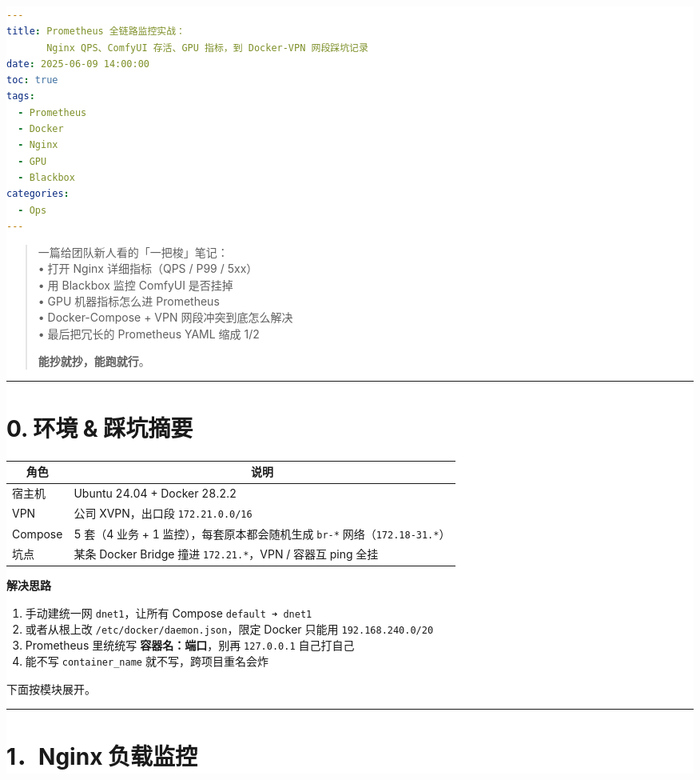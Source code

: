 ```yaml
---
title: Prometheus 全链路监控实战：  
       Nginx QPS、ComfyUI 存活、GPU 指标，到 Docker-VPN 网段踩坑记录
date: 2025-06-09 14:00:00
toc: true
tags:
  - Prometheus
  - Docker
  - Nginx
  - GPU
  - Blackbox
categories:
  - Ops
---
```


> 一篇给团队新人看的「一把梭」笔记：  
> • 打开 Nginx 详细指标（QPS / P99 / 5xx）  
> • 用 Blackbox 监控 ComfyUI 是否挂掉  
> • GPU 机器指标怎么进 Prometheus  
> • Docker-Compose + VPN 网段冲突到底怎么解决  
> • 最后把冗长的 Prometheus YAML 缩成 1/2  
>  
> **能抄就抄，能跑就行**。



---

# 0. 环境 & 踩坑摘要

| 角色 | 说明 |
| ---- | ---- |
| 宿主机 | Ubuntu 24.04 + Docker 28.2.2 |
| VPN   | 公司 XVPN，出口段 `172.21.0.0/16` |
| Compose | 5 套（4 业务 + 1 监控），每套原本都会随机生成 `br-*` 网络（`172.18-31.*`） |
| 坑点 | 某条 Docker Bridge 撞进 `172.21.*`，VPN / 容器互 ping 全挂 |

**解决思路**

1. 手动建统一网 `dnet1`，让所有 Compose `default ➜ dnet1`  
2. 或者从根上改 `/etc/docker/daemon.json`，限定 Docker 只能用 `192.168.240.0/20`  
3. Prometheus 里统统写 **容器名：端口**，别再 `127.0.0.1` 自己打自己  
4. 能不写 `container_name` 就不写，跨项目重名会炸

下面按模块展开。

---
# 1．Nginx 负载监控  
